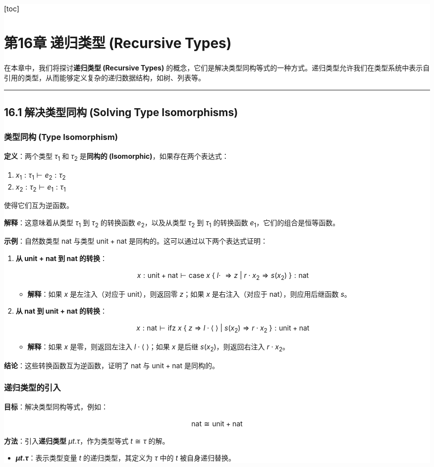 [toc]



# 第16章 递归类型 (Recursive Types)

在本章中，我们将探讨**递归类型 (Recursive Types)** 的概念，它们是解决类型同构等式的一种方式。递归类型允许我们在类型系统中表示自引用的类型，从而能够定义复杂的递归数据结构，如树、列表等。

---

## **16.1 解决类型同构 (Solving Type Isomorphisms)**

### **类型同构 (Type Isomorphism)**

**定义**：两个类型 $\tau_1$ 和 $\tau_2$ 是**同构的 (Isomorphic)**，如果存在两个表达式：

1. $x_1 : \tau_1 \vdash e_2 : \tau_2$
2. $x_2 : \tau_2 \vdash e_1 : \tau_1$

使得它们互为逆函数。

**解释**：这意味着从类型 $\tau_1$ 到 $\tau_2$ 的转换函数 $e_2$，以及从类型 $\tau_2$ 到 $\tau_1$ 的转换函数 $e_1$，它们的组合是恒等函数。

**示例**：自然数类型 $\text{nat}$ 与类型 $\text{unit} + \text{nat}$ 是同构的。这可以通过以下两个表达式证明：

1. **从 $\text{unit} + \text{nat}$ 到 $\text{nat}$ 的转换**：

   $$
   x : \text{unit} + \text{nat} \vdash \text{case } x\ \{\ l \cdot\ \Rightarrow z\ |\ r \cdot x_2 \Rightarrow s(x_2)\ \} : \text{nat}
   $$

   - **解释**：如果 $x$ 是左注入（对应于 $\text{unit}$），则返回零 $z$；如果 $x$ 是右注入（对应于 $\text{nat}$），则应用后继函数 $s$。

2. **从 $\text{nat}$ 到 $\text{unit} + \text{nat}$ 的转换**：

   $$
   x : \text{nat} \vdash \text{ifz } x\ \{\ z \Rightarrow l \cdot \langle\ \rangle\ |\ s(x_2) \Rightarrow r \cdot x_2\ \} : \text{unit} + \text{nat}
   $$

   - **解释**：如果 $x$ 是零，则返回左注入 $l \cdot \langle\ \rangle$；如果 $x$ 是后继 $s(x_2)$，则返回右注入 $r \cdot x_2$。

**结论**：这些转换函数互为逆函数，证明了 $\text{nat}$ 与 $\text{unit} + \text{nat}$ 是同构的。

### **递归类型的引入**

**目标**：解决类型同构等式，例如：

$$
\text{nat} \cong \text{unit} + \text{nat}
$$

**方法**：引入**递归类型** $\mu t.\tau$，作为类型等式 $t \cong \tau$ 的解。

- **$\mu t.\tau$**：表示类型变量 $t$ 的递归类型，其定义为 $\tau$ 中的 $t$ 被自身递归替换。
